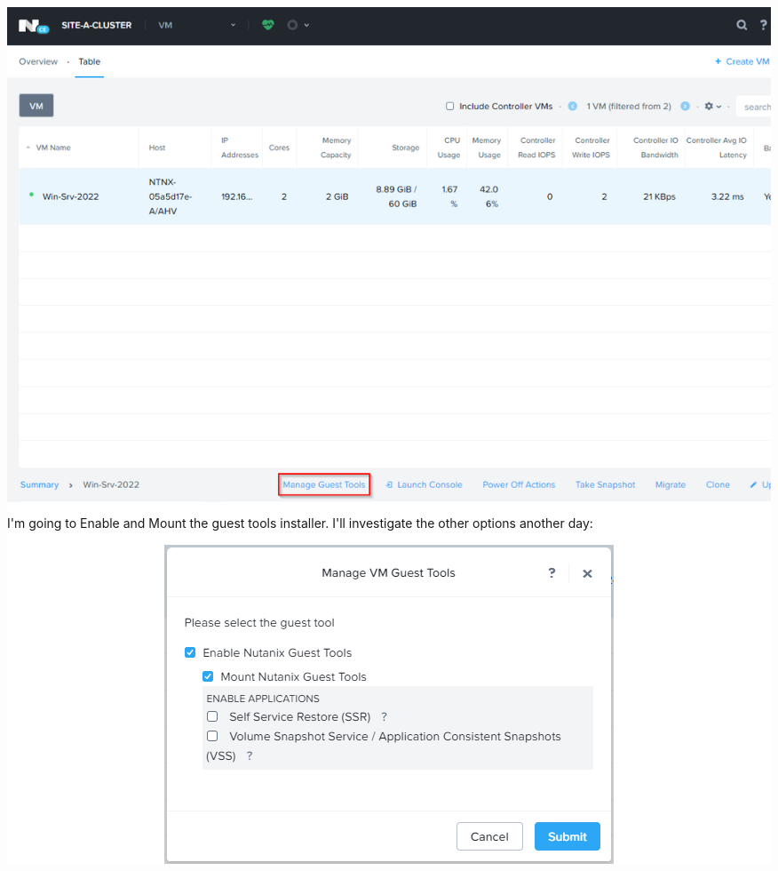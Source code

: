 <img style="display: block; margin-left: auto; margin-right: auto;" alt="Manage Guest Tools" src="/images/nested-nutanix-ce-deployment-pt2/nested-nutanix-ce-deployment-pt2-26.png">

I'm going to Enable and Mount the guest tools installer. I'll investigate the other options another day:

<img style="display: block; margin-left: auto; margin-right: auto;" alt="Enable + Mount NGT" src="/images/nested-nutanix-ce-deployment-pt2/nested-nutanix-ce-deployment-pt2-27.png">
